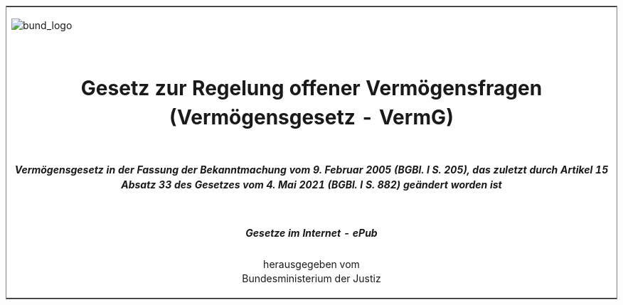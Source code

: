 <span id="DECKBLATT.html"></span>

<table border="0" frame="border" width="100%">

<tr valign="top">

<td align="left">

![bund\_logo](BfJ_2021_Web_de_de.gif)

</td>

<td align="right">

 

</td>

</tr>

<tr align="center" valign="middle">

<td colspan="2">

# Gesetz zur Regelung offener Vermögensfragen (Vermögensgesetz - VermG)

</td>

</tr>

<tr align="center" valign="middle">

<td colspan="2">

##### Vermögensgesetz in der Fassung der Bekanntmachung vom 9. Februar 2005 (BGBl. I S. 205), das zuletzt durch Artikel 15 Absatz 33 des Gesetzes vom 4. Mai 2021 (BGBl. I S. 882) geändert worden ist

</td>

</tr>

<tr align="center" valign="middle">

<td colspan="2">

  
  

##### Gesetze im Internet - ePub  
  
herausgegeben vom  
Bundesministerium der Justiz

</td>

</tr>

<tr align="center" valign="bottom">

